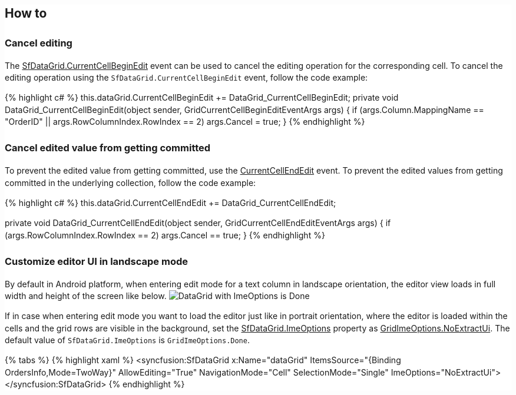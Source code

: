 ## How to 

### Cancel editing

The [SfDataGrid.CurrentCellBeginEdit](https://help.syncfusion.com/cr/xamarin/Syncfusion.SfDataGrid.XForms.SfDataGrid.html) event can be used to cancel the editing operation for the corresponding cell. To cancel the editing operation using the `SfDataGrid.CurrentCellBeginEdit` event, follow the code example:

{% highlight c# %}
this.dataGrid.CurrentCellBeginEdit += DataGrid_CurrentCellBeginEdit;
private void DataGrid_CurrentCellBeginEdit(object sender, GridCurrentCellBeginEditEventArgs args)
{
    if (args.Column.MappingName == "OrderID" || args.RowColumnIndex.RowIndex == 2)
        args.Cancel = true;
}
{% endhighlight %}

### Cancel edited value from getting committed

To prevent the edited value from getting committed, use the [CurrentCellEndEdit](https://help.syncfusion.com/cr/xamarin/Syncfusion.SfDataGrid.XForms.SfDataGrid.html) event. To prevent the edited values from getting committed in the underlying collection, follow the code example:

{% highlight c# %}
this.dataGrid.CurrentCellEndEdit += DataGrid_CurrentCellEndEdit;

private void DataGrid_CurrentCellEndEdit(object sender, GridCurrentCellEndEditEventArgs args)
{
    if (args.RowColumnIndex.RowIndex == 2)
        args.Cancel == true;
}
{% endhighlight %}

### Customize editor UI in landscape mode 
 
By default in Android platform, when entering edit mode for a text column in landscape orientation, the editor view loads in full width and height of the screen like below.
![DataGrid with ImeOptions is Done ](SfDataGrid_images/ImeOptions_Done.png)

If in case when entering edit mode you want to load the editor just like in portrait orientation, where the editor is loaded within the cells and the grid rows are visible in the background, set the [SfDataGrid.ImeOptions](https://help.syncfusion.com/cr/xamarin/Syncfusion.SfDataGrid.XForms.SfDataGrid.html#Syncfusion_SfDataGrid_XForms_SfDataGrid_ImeOptions) property as [GridImeOptions.NoExtractUi](https://help.syncfusion.com/cr/xamarin/Syncfusion.SfDataGrid.XForms.GridImeOptions.html). The default value of `SfDataGrid.ImeOptions` is `GridImeOptions.Done`.

{% tabs %}
{% highlight xaml %}
  <syncfusion:SfDataGrid x:Name="dataGrid"
                          ItemsSource="{Binding OrdersInfo,Mode=TwoWay}"
                          AllowEditing="True"
                          NavigationMode="Cell"
                          SelectionMode="Single"
                          ImeOptions="NoExtractUi">
    </syncfusion:SfDataGrid>
{% endhighlight %}
